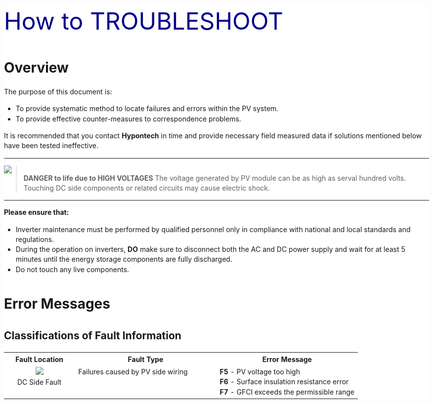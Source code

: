<style type="text/css">
    .re{transform:rotate(270deg);
        -ms-transform:rotate(270deg); /* Internet Explorer 9*/
        -moz-transform:rotate(270deg); /* Firefox */
        -webkit-transform:rotate(270deg); /* Safari 和 Chrome */
        -o-transform:rotate(270deg); /* Opera */
        filter: progid:DXImageTransform.Microsoft.BasicImage(rotation=1);
    }
    p.x{font-weight:bold;
    	font-size:20px;}    
</style>




<font  size=10 color = darkblue>How to TROUBLESHOOT</font>

<div style="page-break-after:always"></div>

# Overview

The purpose of this document is:

- To provide systematic method to locate failures and errors within the PV system.
- To provide effective counter-measures to correspondence problems.

It is recommended that you contact **Hypontech** in time and provide necessary field measured data if solutions mentioned below have been tested ineffective.

---

<img src="https://i.loli.net/2020/12/18/acWkzPZj5BxvuGo.png" align = "left" width = 1080/>

> <b>DANGER to life due to HIGH VOLTAGES</b>
> The voltage generated by PV module can be as high as serval hundred volts. Touching DC side components or related circuits may cause electric shock.

---

**Please ensure that:**

* Inverter maintenance must be performed by qualified personnel only in compliance with national and local standards and regulations.
* During the operation on inverters, **DO** make sure to disconnect both the AC and DC power supply and wait for at least 5 minutes until the energy storage components are fully discharged.
* Do not touch any live components.

<div style="page-break-after:always"></div>

# Error Messages
## Classifications of Fault Information

<table>
    <tr>
        <th align = "middle" width = 20%>Fault Location</th>
        <th width = 40%>Fault Type</th>
        <th width = 40%>Error Message</th>
    </tr>
    <tr>
        <td align = "middle"><img src="https://i.loli.net/2020/12/16/2l6ECxWMyNSzoOA.png"><br>DC Side Fault</td>
        <td>Failures caused by PV side wiring</td>
        <td><b>F5</b> - PV voltage too high<br>
        <b>F6</b> - Surface insulation resistance error<br>
        <b>F7</b> - GFCI exceeds the permissible range</td>
    </tr>
    <tr>